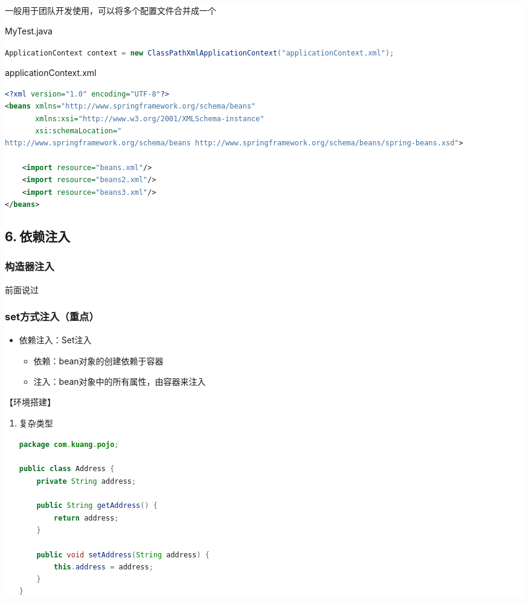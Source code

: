 一般用于团队开发使用，可以将多个配置文件合并成一个

MyTest.java

```java
ApplicationContext context = new ClassPathXmlApplicationContext("applicationContext.xml");
```

applicationContext.xml

```xml
<?xml version="1.0" encoding="UTF-8"?>
<beans xmlns="http://www.springframework.org/schema/beans"
       xmlns:xsi="http://www.w3.org/2001/XMLSchema-instance"
       xsi:schemaLocation="
http://www.springframework.org/schema/beans http://www.springframework.org/schema/beans/spring-beans.xsd">

    <import resource="beans.xml"/>
    <import resource="beans2.xml"/>
    <import resource="beans3.xml"/>
</beans>
```

## 6. 依赖注入

### 构造器注入

前面说过

### set方式注入（重点）

- 依赖注入：Set注入

  - 依赖：bean对象的创建依赖于容器

  - 注入：bean对象中的所有属性，由容器来注入

【环境搭建】

1. 复杂类型

   ```JAVA
   package com.kuang.pojo;
   
   public class Address {
       private String address;
   
       public String getAddress() {
           return address;
       }
   
       public void setAddress(String address) {
           this.address = address;
       }
   }
   ```
